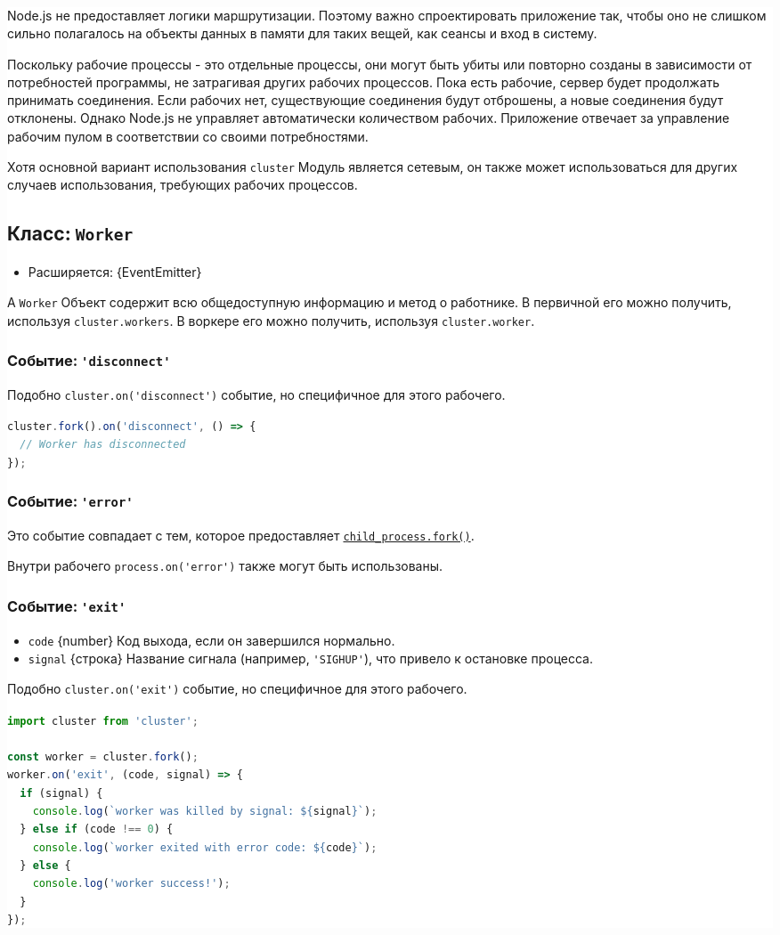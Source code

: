 Node.js не предоставляет логики маршрутизации. Поэтому важно спроектировать приложение так, чтобы оно не слишком сильно полагалось на объекты данных в памяти для таких вещей, как сеансы и вход в систему.

Поскольку рабочие процессы - это отдельные процессы, они могут быть убиты или повторно созданы в зависимости от потребностей программы, не затрагивая других рабочих процессов. Пока есть рабочие, сервер будет продолжать принимать соединения. Если рабочих нет, существующие соединения будут отброшены, а новые соединения будут отклонены. Однако Node.js не управляет автоматически количеством рабочих. Приложение отвечает за управление рабочим пулом в соответствии со своими потребностями.

Хотя основной вариант использования `cluster` Модуль является сетевым, он также может использоваться для других случаев использования, требующих рабочих процессов.

## Класс: `Worker`



- Расширяется: {EventEmitter}

А `Worker` Объект содержит всю общедоступную информацию и метод о работнике. В первичной его можно получить, используя `cluster.workers`. В воркере его можно получить, используя `cluster.worker`.

### Событие: `'disconnect'`



Подобно `cluster.on('disconnect')` событие, но специфичное для этого рабочего.

```js
cluster.fork().on('disconnect', () => {
  // Worker has disconnected
});
```

### Событие: `'error'`



Это событие совпадает с тем, которое предоставляет [`child_process.fork()`](child_process.md#child_processforkmodulepath-args-options).

Внутри рабочего `process.on('error')` также могут быть использованы.

### Событие: `'exit'`



- `code` {number} Код выхода, если он завершился нормально.
- `signal` {строка} Название сигнала (например, `'SIGHUP'`), что привело к остановке процесса.

Подобно `cluster.on('exit')` событие, но специфичное для этого рабочего.

```mjs
import cluster from 'cluster';

const worker = cluster.fork();
worker.on('exit', (code, signal) => {
  if (signal) {
    console.log(`worker was killed by signal: ${signal}`);
  } else if (code !== 0) {
    console.log(`worker exited with error code: ${code}`);
  } else {
    console.log('worker success!');
  }
});
```
